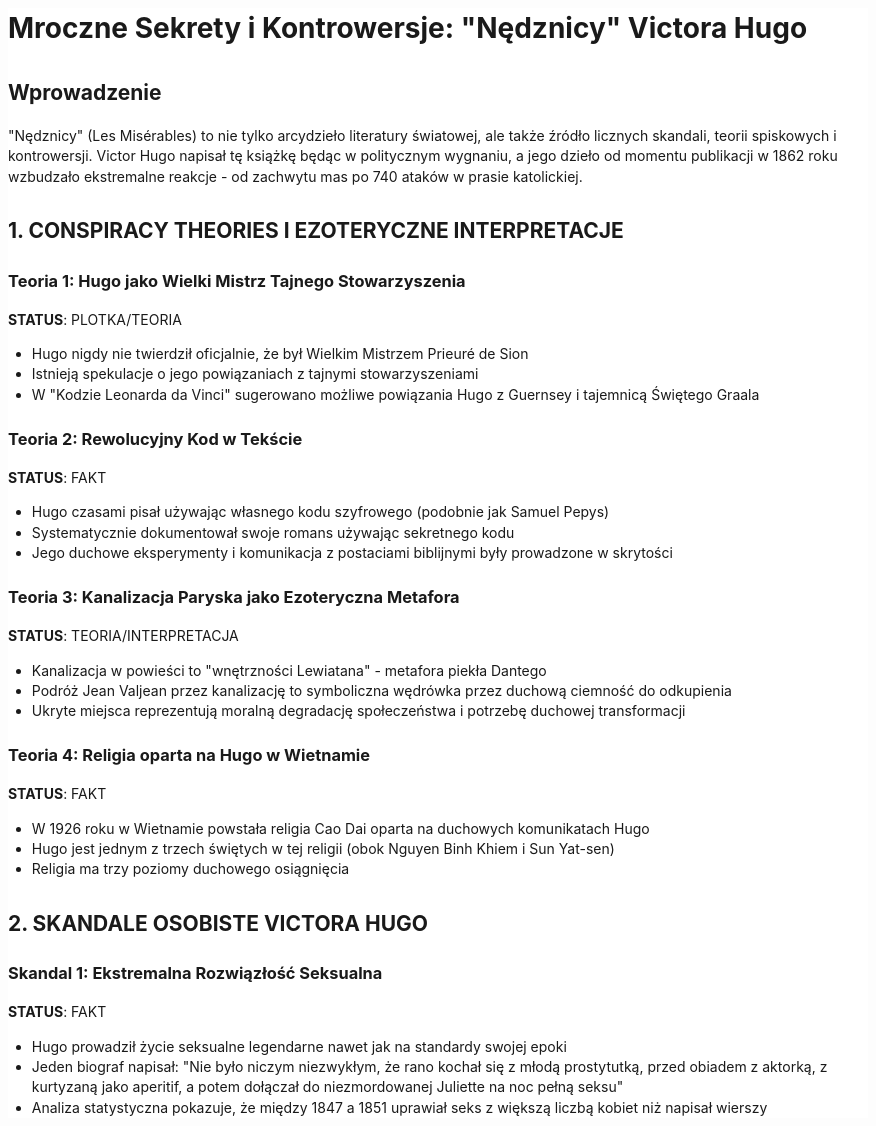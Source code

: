 # Mroczne Sekrety i Kontrowersje: "Nędznicy" Victora Hugo

## Wprowadzenie
"Nędznicy" (Les Misérables) to nie tylko arcydzieło literatury światowej, ale także źródło licznych skandali, teorii spiskowych i kontrowersji. Victor Hugo napisał tę książkę będąc w politycznym wygnaniu, a jego dzieło od momentu publikacji w 1862 roku wzbudzało ekstremalne reakcje - od zachwytu mas po 740 ataków w prasie katolickiej.

## 1. CONSPIRACY THEORIES I EZOTERYCZNE INTERPRETACJE

### Teoria 1: Hugo jako Wielki Mistrz Tajnego Stowarzyszenia
**STATUS**: PLOTKA/TEORIA
- Hugo nigdy nie twierdził oficjalnie, że był Wielkim Mistrzem Prieuré de Sion
- Istnieją spekulacje o jego powiązaniach z tajnymi stowarzyszeniami
- W "Kodzie Leonarda da Vinci" sugerowano możliwe powiązania Hugo z Guernsey i tajemnicą Świętego Graala

### Teoria 2: Rewolucyjny Kod w Tekście
**STATUS**: FAKT
- Hugo czasami pisał używając własnego kodu szyfrowego (podobnie jak Samuel Pepys)
- Systematycznie dokumentował swoje romans używając sekretnego kodu
- Jego duchowe eksperymenty i komunikacja z postaciami biblijnymi były prowadzone w skrytości

### Teoria 3: Kanalizacja Paryska jako Ezoteryczna Metafora
**STATUS**: TEORIA/INTERPRETACJA
- Kanalizacja w powieści to "wnętrzności Lewiatana" - metafora piekła Dantego
- Podróż Jean Valjean przez kanalizację to symboliczna wędrówka przez duchową ciemność do odkupienia
- Ukryte miejsca reprezentują moralną degradację społeczeństwa i potrzebę duchowej transformacji

### Teoria 4: Religia oparta na Hugo w Wietnamie
**STATUS**: FAKT
- W 1926 roku w Wietnamie powstała religia Cao Dai oparta na duchowych komunikatach Hugo
- Hugo jest jednym z trzech świętych w tej religii (obok Nguyen Binh Khiem i Sun Yat-sen)
- Religia ma trzy poziomy duchowego osiągnięcia

## 2. SKANDALE OSOBISTE VICTORA HUGO

### Skandal 1: Ekstremalna Rozwiązłość Seksualna
**STATUS**: FAKT
- Hugo prowadził życie seksualne legendarne nawet jak na standardy swojej epoki
- Jeden biograf napisał: "Nie było niczym niezwykłym, że rano kochał się z młodą prostytutką, przed obiadem z aktorką, z kurtyzaną jako aperitif, a potem dołączał do niezmordowanej Juliette na noc pełną seksu"
- Analiza statystyczna pokazuje, że między 1847 a 1851 uprawiał seks z większą liczbą kobiet niż napisał wierszy
